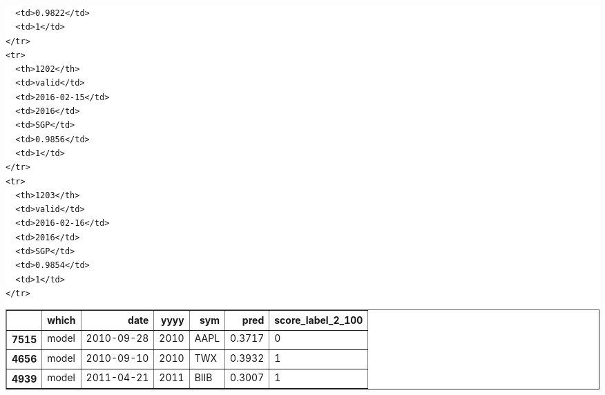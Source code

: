       <td>0.9822</td>
      <td>1</td>
    </tr>
    <tr>
      <th>1202</th>
      <td>valid</td>
      <td>2016-02-15</td>
      <td>2016</td>
      <td>SGP</td>
      <td>0.9856</td>
      <td>1</td>
    </tr>
    <tr>
      <th>1203</th>
      <td>valid</td>
      <td>2016-02-16</td>
      <td>2016</td>
      <td>SGP</td>
      <td>0.9854</td>
      <td>1</td>
    </tr>
  </tbody>
</table>

<table border="1" class="dataframe">
  <thead>
    <tr style="text-align: right;">
      <th></th>
      <th>which</th>
      <th>date</th>
      <th>yyyy</th>
      <th>sym</th>
      <th>pred</th>
      <th>score_label_2_100</th>
    </tr>
  </thead>
  <tbody>
    <tr>
      <th>7515</th>
      <td>model</td>
      <td>2010-09-28</td>
      <td>2010</td>
      <td>AAPL</td>
      <td>0.3717</td>
      <td>0</td>
    </tr>
    <tr>
      <th>4656</th>
      <td>model</td>
      <td>2010-09-10</td>
      <td>2010</td>
      <td>TWX</td>
      <td>0.3932</td>
      <td>1</td>
    </tr>
    <tr>
      <th>4939</th>
      <td>model</td>
      <td>2011-04-21</td>
      <td>2011</td>
      <td>BIIB</td>
      <td>0.3007</td>
      <td>1</td>
    </tr>